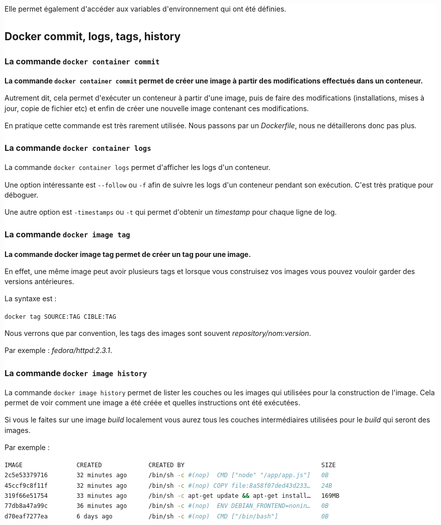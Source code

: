 Elle permet également d'accéder aux variables d'environnement qui ont été définies.

## Docker commit, logs, tags, history

### La commande `docker container commit`

**La commande `docker container commit` permet de créer une image à partir des modifications effectués dans un conteneur.**

Autrement dit, cela permet d'exécuter un conteneur à partir d'une image, puis de faire des modifications (installations, mises à jour, copie de fichier etc) et enfin de créer une nouvelle image contenant ces modifications.

En pratique cette commande est très rarement utilisée. Nous passons par un _Dockerfile_, nous ne détaillerons donc pas plus.

### La commande `docker container logs`

La commande `docker container logs` permet d'afficher les logs d'un conteneur.

Une option intéressante est `--follow` ou `-f` afin de suivre les logs d'un conteneur pendant son exécution. C'est très pratique pour déboguer.

Une autre option est `-timestamps` ou `-t` qui permet d'obtenir un _timestamp_ pour chaque ligne de log.

### La commande `docker image tag`

**La commande docker image tag permet de créer un tag pour une image.**

En effet, une même image peut avoir plusieurs tags et lorsque vous construisez vos images vous pouvez vouloir garder des versions antérieures.

La syntaxe est :

```bash
docker tag SOURCE:TAG CIBLE:TAG
```

Nous verrons que par convention, les tags des images sont souvent _repository/nom:version_.

Par exemple : _fedora/httpd:2.3.1_.

### La commande `docker image history`

La commande `docker image history` permet de lister les couches ou les images qui utilisées pour la construction de l'image. Cela permet de voir comment une image a été créée et quelles instructions ont été exécutées.

Si vous le faites sur une image _build_ localement vous aurez tous les couches intermédiaires utilisées pour le _build_ qui seront des images.

Par exemple :

```bash
IMAGE               CREATED             CREATED BY                                      SIZE
2c5e53379716        32 minutes ago      /bin/sh -c #(nop)  CMD ["node" "/app/app.js"]   0B
45ccf9c8f11f        32 minutes ago      /bin/sh -c #(nop) COPY file:8a58f07ded43d233…   24B
319f66e51754        33 minutes ago      /bin/sh -c apt-get update && apt-get install…   169MB
77db8a47a99c        36 minutes ago      /bin/sh -c #(nop)  ENV DEBIAN_FRONTEND=nonin…   0B
d70eaf7277ea        6 days ago          /bin/sh -c #(nop)  CMD ["/bin/bash"]            0B
```
